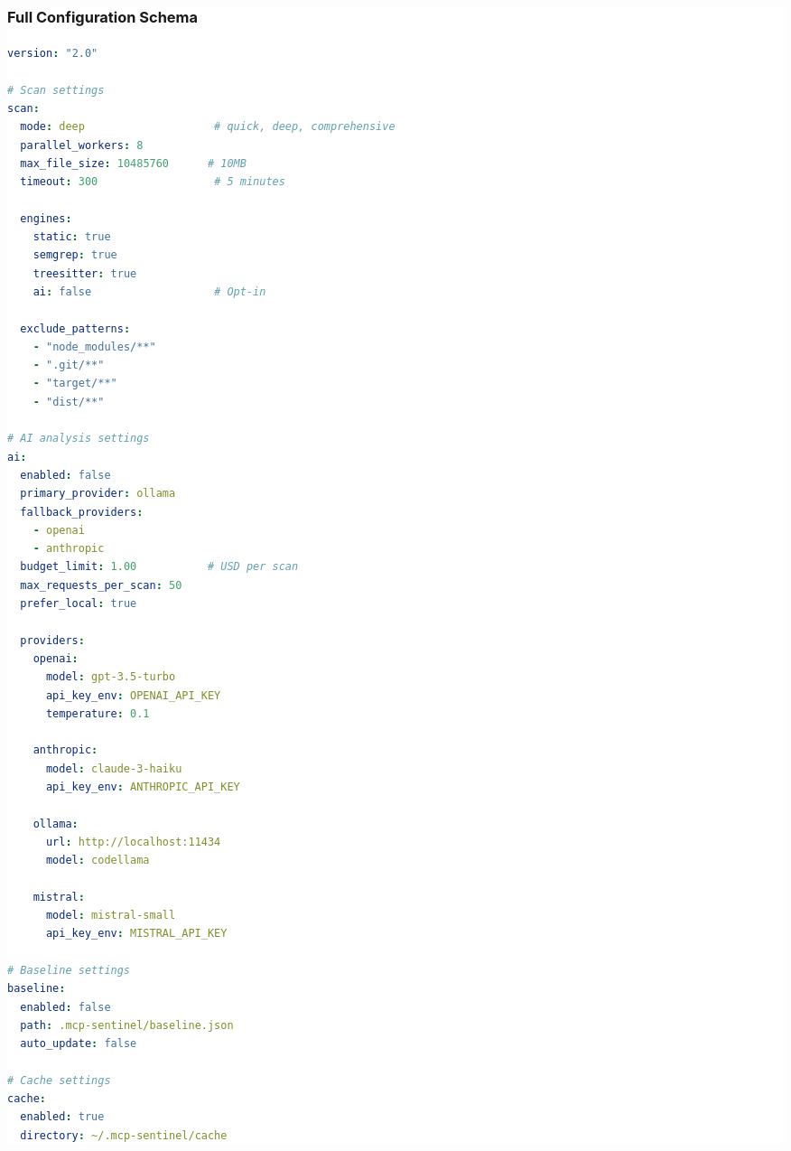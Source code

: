 ### Full Configuration Schema

```yaml
version: "2.0"

# Scan settings
scan:
  mode: deep                    # quick, deep, comprehensive
  parallel_workers: 8
  max_file_size: 10485760      # 10MB
  timeout: 300                  # 5 minutes

  engines:
    static: true
    semgrep: true
    treesitter: true
    ai: false                   # Opt-in

  exclude_patterns:
    - "node_modules/**"
    - ".git/**"
    - "target/**"
    - "dist/**"

# AI analysis settings
ai:
  enabled: false
  primary_provider: ollama
  fallback_providers:
    - openai
    - anthropic
  budget_limit: 1.00           # USD per scan
  max_requests_per_scan: 50
  prefer_local: true

  providers:
    openai:
      model: gpt-3.5-turbo
      api_key_env: OPENAI_API_KEY
      temperature: 0.1

    anthropic:
      model: claude-3-haiku
      api_key_env: ANTHROPIC_API_KEY

    ollama:
      url: http://localhost:11434
      model: codellama

    mistral:
      model: mistral-small
      api_key_env: MISTRAL_API_KEY

# Baseline settings
baseline:
  enabled: false
  path: .mcp-sentinel/baseline.json
  auto_update: false

# Cache settings
cache:
  enabled: true
  directory: ~/.mcp-sentinel/cache
```
